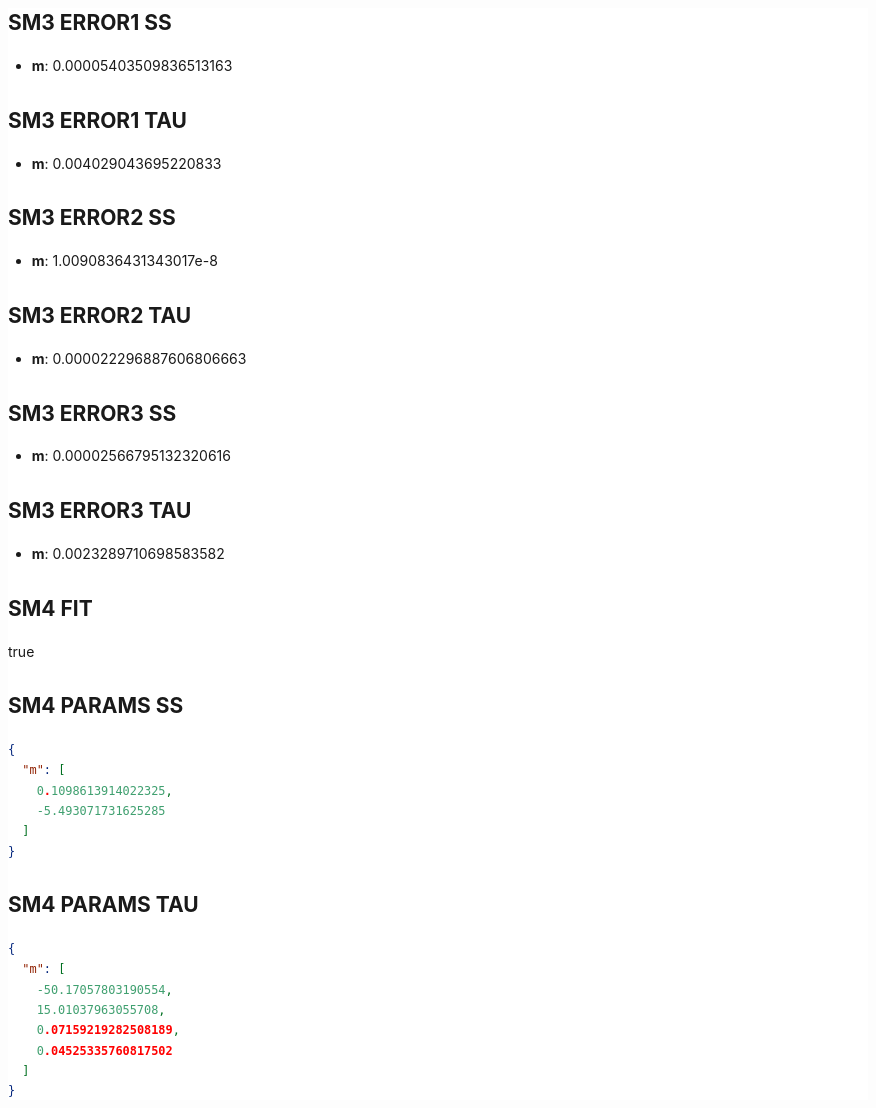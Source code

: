 ## SM3 ERROR1 SS

- **m**: 0.00005403509836513163

## SM3 ERROR1 TAU

- **m**: 0.004029043695220833

## SM3 ERROR2 SS

- **m**: 1.0090836431343017e-8

## SM3 ERROR2 TAU

- **m**: 0.000022296887606806663

## SM3 ERROR3 SS

- **m**: 0.00002566795132320616

## SM3 ERROR3 TAU

- **m**: 0.0023289710698583582

## SM4 FIT

true

## SM4 PARAMS SS

```json
{
  "m": [
    0.1098613914022325,
    -5.493071731625285
  ]
}
```

## SM4 PARAMS TAU

```json
{
  "m": [
    -50.17057803190554,
    15.01037963055708,
    0.07159219282508189,
    0.04525335760817502
  ]
}
```
